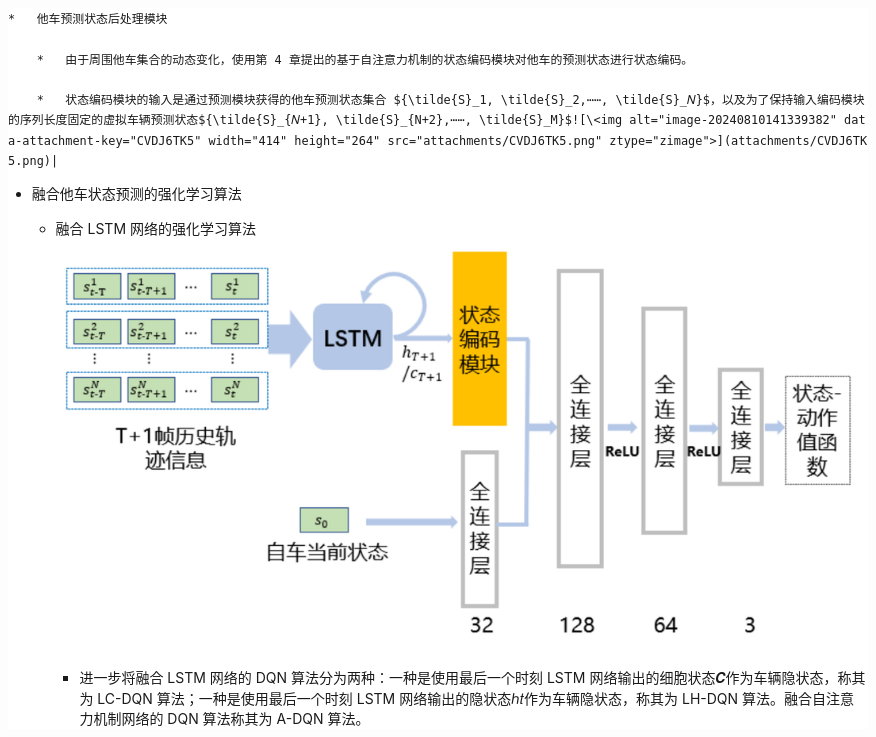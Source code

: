     *   他车预测状态后处理模块

        *   由于周围他车集合的动态变化，使用第 4 章提出的基于自注意力机制的状态编码模块对他车的预测状态进行状态编码。

        *   状态编码模块的输入是通过预测模块获得的他车预测状态集合 ${\tilde{S}_1, \tilde{S}_2,⋯⋯, \tilde{S}_𝑁}$，以及为了保持输入编码模块的序列长度固定的虚拟车辆预测状态${\tilde{S}_{𝑁+1}, \tilde{S}_{N+2},⋯⋯, \tilde{S}_M}$​![\<img alt="image-20240810141339382" data-attachment-key="CVDJ6TK5" width="414" height="264" src="attachments/CVDJ6TK5.png" ztype="zimage">](attachments/CVDJ6TK5.png)|

*   融合他车状态预测的强化学习算法

    *   融合 LSTM 网络的强化学习算法![\<img alt="Screenshot\_2024-08-10-14-49-43-740\_com.xljscirnpr" data-attachment-key="PVHV73HR" width="1187" height="600" src="attachments/PVHV73HR.png" ztype="zimage">](attachments/PVHV73HR.png)

        *   进一步将融合 LSTM 网络的 DQN 算法分为两种：一种是使用最后一个时刻 LSTM 网络输出的细胞状态𝑪作为车辆隐状态，称其为 LC-DQN 算法；一种是使用最后一个时刻 LSTM 网络输出的隐状态ℎ𝑡作为车辆隐状态，称其为 LH-DQN 算法。融合自注意力机制网络的 DQN 算法称其为 A-DQN 算法。
